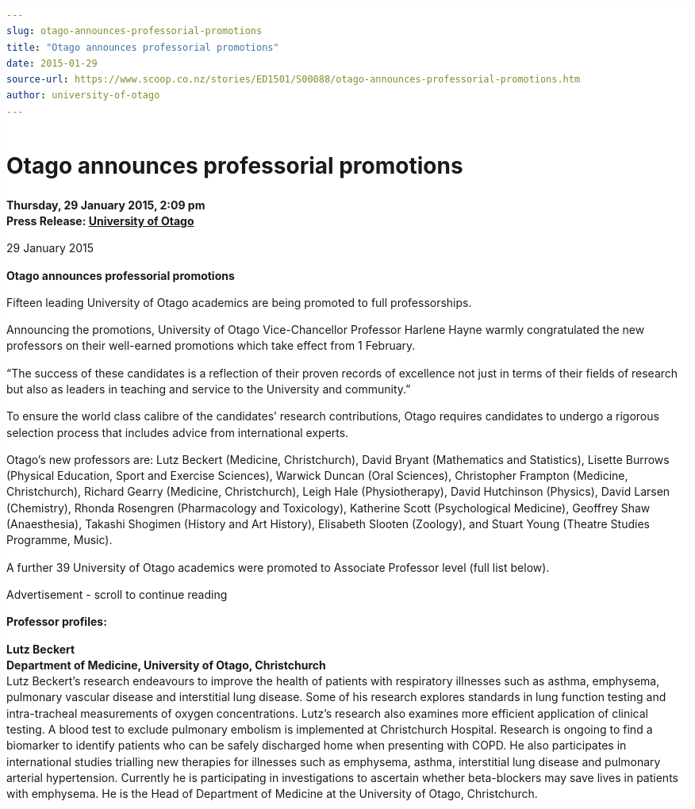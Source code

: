 ```yaml
---
slug: otago-announces-professorial-promotions
title: "Otago announces professorial promotions"
date: 2015-01-29
source-url: https://www.scoop.co.nz/stories/ED1501/S00088/otago-announces-professorial-promotions.htm
author: university-of-otago
---
```

Otago announces professorial promotions
=======================================

**Thursday, 29 January 2015, 2:09 pm**  
**Press Release: [University of Otago](https://info.scoop.co.nz/University_of_Otago)**

29 January 2015

**Otago announces professorial promotions**

Fifteen leading University of Otago academics are being promoted to full professorships.

Announcing the promotions, University of Otago Vice-Chancellor Professor Harlene Hayne warmly congratulated the new professors on their well-earned promotions which take effect from 1 February.

“The success of these candidates is a reflection of their proven records of excellence not just in terms of their fields of research but also as leaders in teaching and service to the University and community.”

To ensure the world class calibre of the candidates’ research contributions, Otago requires candidates to undergo a rigorous selection process that includes advice from international experts.

Otago’s new professors are: Lutz Beckert (Medicine, Christchurch), David Bryant (Mathematics and Statistics), Lisette Burrows (Physical Education, Sport and Exercise Sciences), Warwick Duncan (Oral Sciences), Christopher Frampton (Medicine, Christchurch), Richard Gearry (Medicine, Christchurch), Leigh Hale (Physiotherapy), David Hutchinson (Physics), David Larsen (Chemistry), Rhonda Rosengren (Pharmacology and Toxicology), Katherine Scott (Psychological Medicine), Geoffrey Shaw (Anaesthesia), Takashi Shogimen (History and Art History), Elisabeth Slooten (Zoology), and Stuart Young (Theatre Studies Programme, Music).

A further 39 University of Otago academics were promoted to Associate Professor level (full list below).

Advertisement - scroll to continue reading





**Professor profiles:**

**Lutz Beckert  
Department of Medicine, University of Otago, Christchurch**  
Lutz Beckert’s research endeavours to improve the health of patients with respiratory illnesses such as asthma, emphysema, pulmonary vascular disease and interstitial lung disease. Some of his research explores standards in lung function testing and intra-tracheal measurements of oxygen concentrations. Lutz’s research also examines more efficient application of clinical testing. A blood test to exclude pulmonary embolism is implemented at Christchurch Hospital. Research is ongoing to find a biomarker to identify patients who can be safely discharged home when presenting with COPD. He also participates in international studies trialling new therapies for illnesses such as emphysema, asthma, interstitial lung disease and pulmonary arterial hypertension. Currently he is participating in investigations to ascertain whether beta-blockers may save lives in patients with emphysema. He is the Head of Department of Medicine at the University of Otago, Christchurch.
